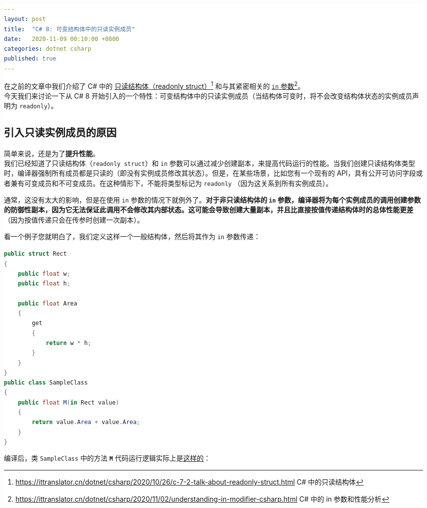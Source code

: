 ```yaml
---
layout: post
title:  "C# 8: 可变结构体中的只读实例成员"
date:   2020-11-09 00:10:00 +0800
categories: dotnet csharp
published: true
---
```


在之前的文章中我们介绍了 C# 中的 [只读结构体（readonly struct）](https://mp.weixin.qq.com/s/wwVZbdY7m7da1nmIKb2jCA)[^1] 和与其紧密相关的 [`in` 参数](https://ittranslator.cn/dotnet/csharp/2020/11/02/understanding-in-modifier-csharp.html)[^2]。  
今天我们来讨论一下从 C# 8 开始引入的一个特性：可变结构体中的只读实例成员（当结构体可变时，将不会改变结构体状态的实例成员声明为 `readonly`）。

[^1]: <https://ittranslator.cn/dotnet/csharp/2020/10/26/c-7-2-talk-about-readonly-struct.html>   C# 中的只读结构体

[^2]: <https://ittranslator.cn/dotnet/csharp/2020/11/02/understanding-in-modifier-csharp.html>   C# 中的 in 参数和性能分析

## 引入只读实例成员的原因

简单来说，还是为了**提升性能**。  
我们已经知道了只读结构体（`readonly struct`）和 `in` 参数可以通过减少创建副本，来提高代码运行的性能。当我们创建只读结构体类型时，编译器强制所有成员都是只读的（即没有实例成员修改其状态）。但是，在某些场景，比如您有一个现有的 API，具有公开可访问字段或者兼有可变成员和不可变成员。在这种情形下，不能将类型标记为 `readonly` （因为这关系到所有实例成员）。

通常，这没有太大的影响，但是在使用 `in` 参数的情况下就例外了。**对于非只读结构体的 `in` 参数，编译器将为每个实例成员的调用创建参数的防御性副本，因为它无法保证此调用不会修改其内部状态。这可能会导致创建大量副本，并且比直接按值传递结构体时的总体性能更差**（因为按值传递只会在传参时创建一次副本）。

看一个例子您就明白了，我们定义这样一个一般结构体，然后将其作为 `in` 参数传递：

```csharp
public struct Rect
{
    public float w;
    public float h;

    public float Area
    {
        get
        {
            return w * h;
        }
    }
}
public class SampleClass
{
    public float M(in Rect value)
    {
        return value.Area + value.Area;
    }
}
```

编译后，类 `SampleClass` 中的方法 **`M`** 代码运行逻辑实际上是[这样的](https://sharplab.io/#v2:CYLg1APgAgzABAZwC4CcCuBjJcBKBTLAWACgBvEuSuWOAMwBsB7AQ2wHcBuCqmhl7ABZdi3Sryas4AQRR5mouOWJUVcAOZ4kClUtV7qAdjhs4AKjhDtVAL4LbxezSgAmOAGVmAWwAO9PAGF6ZgQEEl0eeD5JAFkACgBLADtcAmwAN2Z6NDwASgVwvSgjDKy8ADoZOTgwOBLsitlmYRV7ayA=)：
